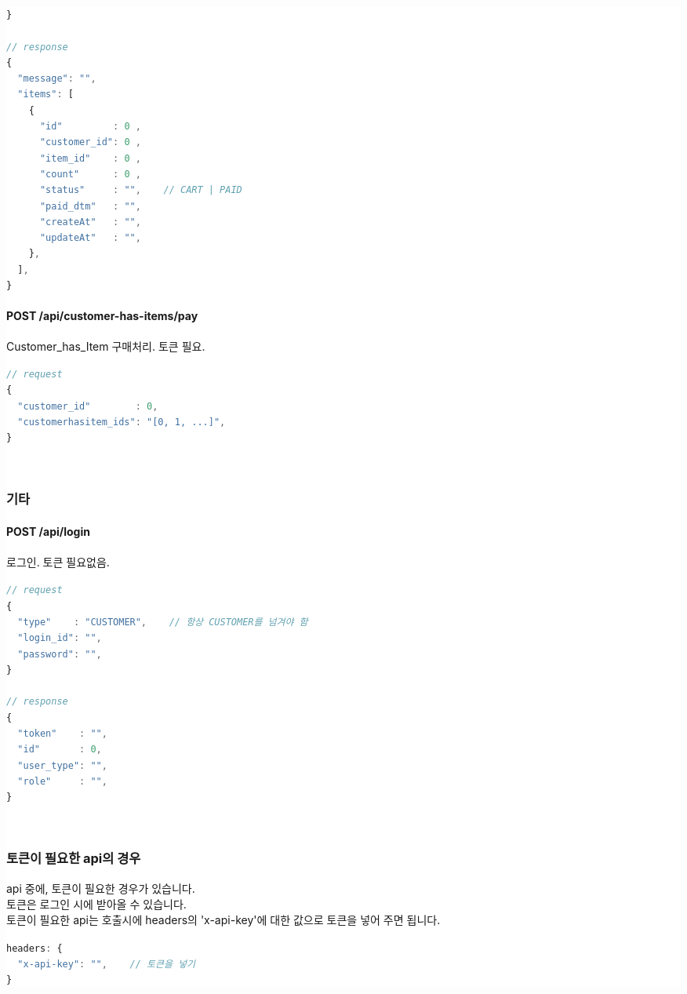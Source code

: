 ``` javascript
}

// response
{
  "message": "",
  "items": [
    {
      "id"         : 0 ,
      "customer_id": 0 ,
      "item_id"    : 0 ,
      "count"      : 0 ,
      "status"     : "",    // CART | PAID
      "paid_dtm"   : "",
      "createAt"   : "",
      "updateAt"   : "",
    },
  ],
}
```
#### POST /api/customer-has-items/pay
Customer_has_Item 구매처리. 토큰 필요.  
``` javascript
// request
{
  "customer_id"        : 0,
  "customerhasitem_ids": "[0, 1, ...]",
}
```

&nbsp;  
### 기타
#### POST /api/login
로그인. 토큰 필요없음.  
``` javascript
// request
{
  "type"    : "CUSTOMER",    // 항상 CUSTOMER를 넘겨야 함
  "login_id": "",
  "password": "",
}

// response
{
  "token"    : "",
  "id"       : 0,
  "user_type": "",
  "role"     : "",
}
```

&nbsp;  
### 토큰이 필요한 api의 경우
api 중에, 토큰이 필요한 경우가 있습니다.  
토큰은 로그인 시에 받아올 수 있습니다.  
토큰이 필요한 api는 호출시에 headers의 'x-api-key'에 대한 값으로 토큰을 넣어 주면 됩니다.  
``` javascript
headers: {
  "x-api-key": "",    // 토큰을 넣기
}
```